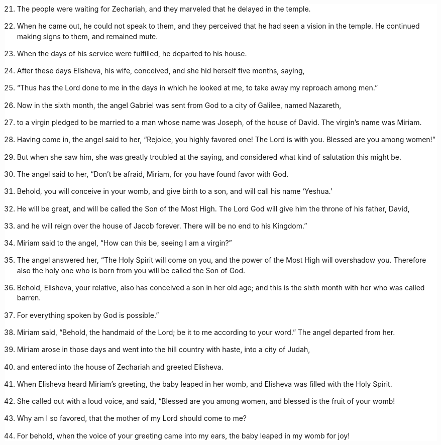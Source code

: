 21.   The people were waiting for Zechariah, and they marveled that he delayed in the temple.

22. When he came out, he could not speak to them, and they perceived that he had seen a vision in the temple. He continued making signs to them, and remained mute.

23. When the days of his service were fulfilled, he departed to his house.

24. After these days Elisheva, his wife, conceived, and she hid herself five months, saying,

25. “Thus has the Lord done to me in the days in which he looked at me, to take away my reproach among men.”  

26.   Now in the sixth month, the angel Gabriel was sent from God to a city of Galilee, named Nazareth,

27. to a virgin pledged to be married to a man whose name was Joseph, of the house of David. The virgin’s name was Miriam.

28. Having come in, the angel said to her, “Rejoice, you highly favored one! The Lord is with you. Blessed are you among women!”  

29.   But when she saw him, she was greatly troubled at the saying, and considered what kind of salutation this might be.

30. The angel said to her, “Don’t be afraid, Miriam, for you have found favor with God.

31. Behold, you will conceive in your womb, and give birth to a son, and will call his name ‘Yeshua.’

32. He will be great, and will be called the Son of the Most High. The Lord God will give him the throne of his father, David,

33. and he will reign over the house of Jacob forever. There will be no end to his Kingdom.”  

34.   Miriam said to the angel, “How can this be, seeing I am a virgin?”  

35.   The angel answered her, “The Holy Spirit will come on you, and the power of the Most High will overshadow you. Therefore also the holy one who is born from you will be called the Son of God.

36. Behold, Elisheva, your relative, also has conceived a son in her old age; and this is the sixth month with her who was called barren.

37. For everything spoken by God is possible.”  

38.   Miriam said, “Behold, the handmaid of the Lord; be it to me according to your word.”   The angel departed from her.

39. Miriam arose in those days and went into the hill country with haste, into a city of Judah,

40. and entered into the house of Zechariah and greeted Elisheva.

41. When Elisheva heard Miriam’s greeting, the baby leaped in her womb, and Elisheva was filled with the Holy Spirit.

42. She called out with a loud voice, and said, “Blessed are you among women, and blessed is the fruit of your womb!

43. Why am I so favored, that the mother of my Lord should come to me?

44. For behold, when the voice of your greeting came into my ears, the baby leaped in my womb for joy!
